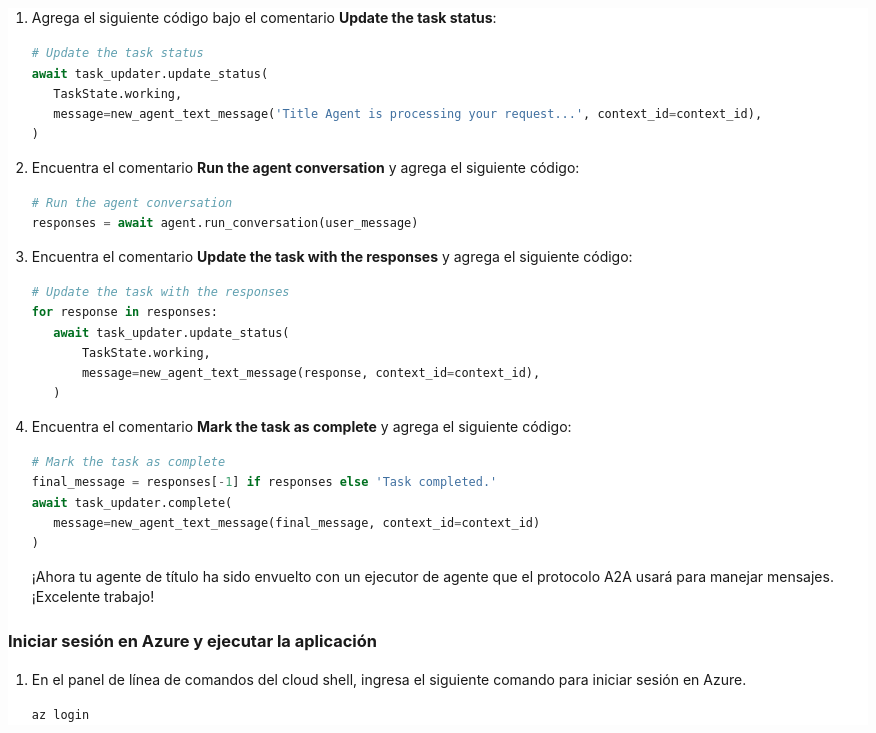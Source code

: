 1. Agrega el siguiente código bajo el comentario **Update the task status**:

    ```python
   # Update the task status
   await task_updater.update_status(
       TaskState.working,
       message=new_agent_text_message('Title Agent is processing your request...', context_id=context_id),
   )
    ```

1. Encuentra el comentario **Run the agent conversation** y agrega el siguiente código:

    ```python
   # Run the agent conversation
   responses = await agent.run_conversation(user_message)
    ```

1. Encuentra el comentario **Update the task with the responses** y agrega el siguiente código:

    ```python
   # Update the task with the responses
   for response in responses:
       await task_updater.update_status(
           TaskState.working,
           message=new_agent_text_message(response, context_id=context_id),
       )
    ```

1. Encuentra el comentario **Mark the task as complete** y agrega el siguiente código:

    ```python
   # Mark the task as complete
   final_message = responses[-1] if responses else 'Task completed.'
   await task_updater.complete(
       message=new_agent_text_message(final_message, context_id=context_id)
   )
    ```

    ¡Ahora tu agente de título ha sido envuelto con un ejecutor de agente que el protocolo A2A usará para manejar mensajes. ¡Excelente trabajo!

### Iniciar sesión en Azure y ejecutar la aplicación

1. En el panel de línea de comandos del cloud shell, ingresa el siguiente comando para iniciar sesión en Azure.

    ```
    az login
    ```
